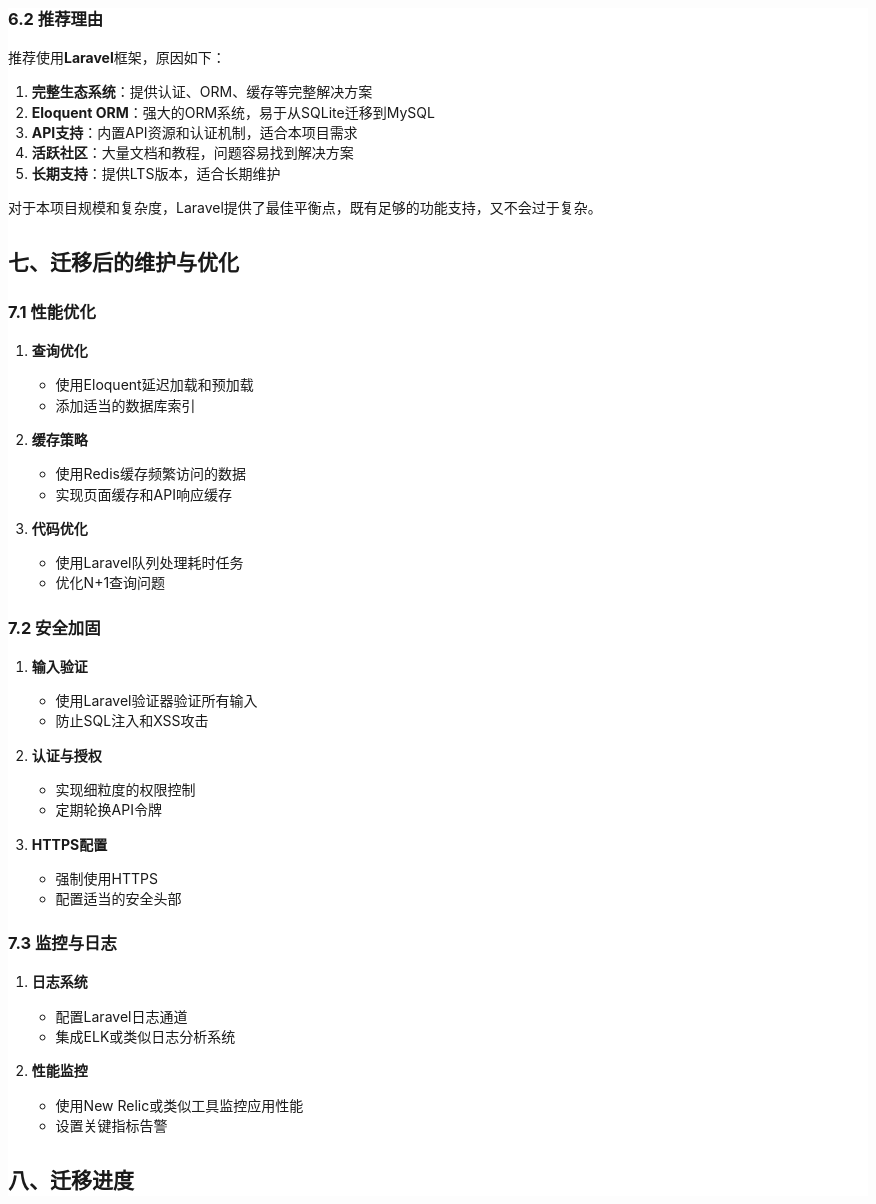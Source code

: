 ### 6.2 推荐理由

推荐使用**Laravel**框架，原因如下：

1. **完整生态系统**：提供认证、ORM、缓存等完整解决方案
2. **Eloquent ORM**：强大的ORM系统，易于从SQLite迁移到MySQL
3. **API支持**：内置API资源和认证机制，适合本项目需求
4. **活跃社区**：大量文档和教程，问题容易找到解决方案
5. **长期支持**：提供LTS版本，适合长期维护

对于本项目规模和复杂度，Laravel提供了最佳平衡点，既有足够的功能支持，又不会过于复杂。

## 七、迁移后的维护与优化

### 7.1 性能优化

1. **查询优化**
   - 使用Eloquent延迟加载和预加载
   - 添加适当的数据库索引

2. **缓存策略**
   - 使用Redis缓存频繁访问的数据
   - 实现页面缓存和API响应缓存

3. **代码优化**
   - 使用Laravel队列处理耗时任务
   - 优化N+1查询问题

### 7.2 安全加固

1. **输入验证**
   - 使用Laravel验证器验证所有输入
   - 防止SQL注入和XSS攻击

2. **认证与授权**
   - 实现细粒度的权限控制
   - 定期轮换API令牌

3. **HTTPS配置**
   - 强制使用HTTPS
   - 配置适当的安全头部

### 7.3 监控与日志

1. **日志系统**
   - 配置Laravel日志通道
   - 集成ELK或类似日志分析系统

2. **性能监控**
   - 使用New Relic或类似工具监控应用性能
   - 设置关键指标告警

## 八、迁移进度
